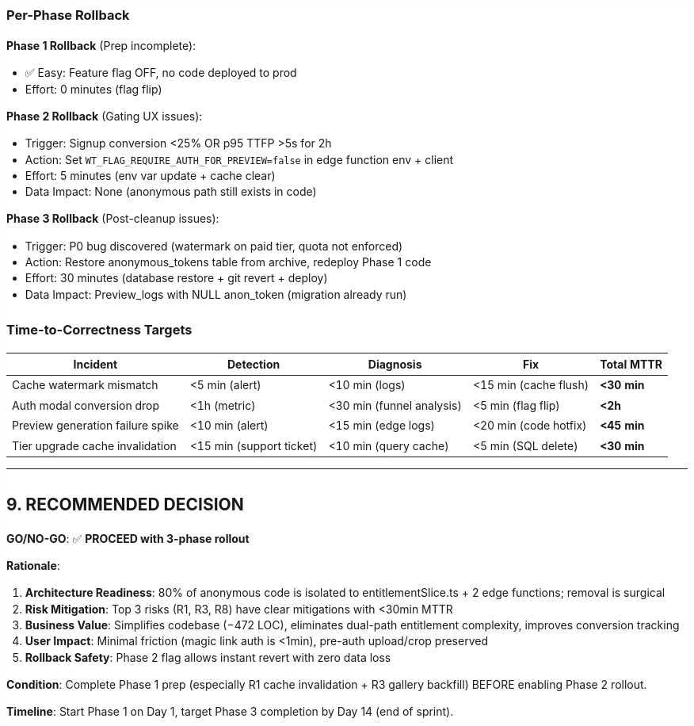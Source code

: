 ### Per-Phase Rollback

**Phase 1 Rollback** (Prep incomplete):
- ✅ Easy: Feature flag OFF, no code deployed to prod
- Effort: 0 minutes (flag flip)

**Phase 2 Rollback** (Gating UX issues):
- Trigger: Signup conversion <25% OR p95 TTFP >5s for 2h
- Action: Set `WT_FLAG_REQUIRE_AUTH_FOR_PREVIEW=false` in edge function env + client
- Effort: 5 minutes (env var update + cache clear)
- Data Impact: None (anonymous path still exists in code)

**Phase 3 Rollback** (Post-cleanup issues):
- Trigger: P0 bug discovered (watermark on paid tier, quota not enforced)
- Action: Restore anonymous_tokens table from archive, redeploy Phase 1 code
- Effort: 30 minutes (database restore + git revert + deploy)
- Data Impact: Preview_logs with NULL anon_token (migration already run)

### Time-to-Correctness Targets

| Incident | Detection | Diagnosis | Fix | Total MTTR |
|----------|-----------|-----------|-----|------------|
| Cache watermark mismatch | <5 min (alert) | <10 min (logs) | <15 min (cache flush) | **<30 min** |
| Auth modal conversion drop | <1h (metric) | <30 min (funnel analysis) | <5 min (flag flip) | **<2h** |
| Preview generation failure spike | <10 min (alert) | <15 min (edge logs) | <20 min (code hotfix) | **<45 min** |
| Tier upgrade cache invalidation | <15 min (support ticket) | <10 min (query cache) | <5 min (SQL delete) | **<30 min** |

---

## 9. RECOMMENDED DECISION

**GO/NO-GO**: ✅ **PROCEED with 3-phase rollout**

**Rationale**:
1. **Architecture Readiness**: 80% of anonymous code is isolated to entitlementSlice.ts + 2 edge functions; removal is surgical
2. **Risk Mitigation**: Top 3 risks (R1, R3, R8) have clear mitigations with <30min MTTR
3. **Business Value**: Simplifies codebase (−472 LOC), eliminates dual-path entitlement complexity, improves conversion tracking
4. **User Impact**: Minimal friction (magic link auth is <1min), pre-auth upload/crop preserved
5. **Rollback Safety**: Phase 2 flag allows instant revert with zero data loss

**Condition**: Complete Phase 1 prep (especially R1 cache invalidation + R3 gallery backfill) BEFORE enabling Phase 2 rollout.

**Timeline**: Start Phase 1 on Day 1, target Phase 3 completion by Day 14 (end of sprint).
